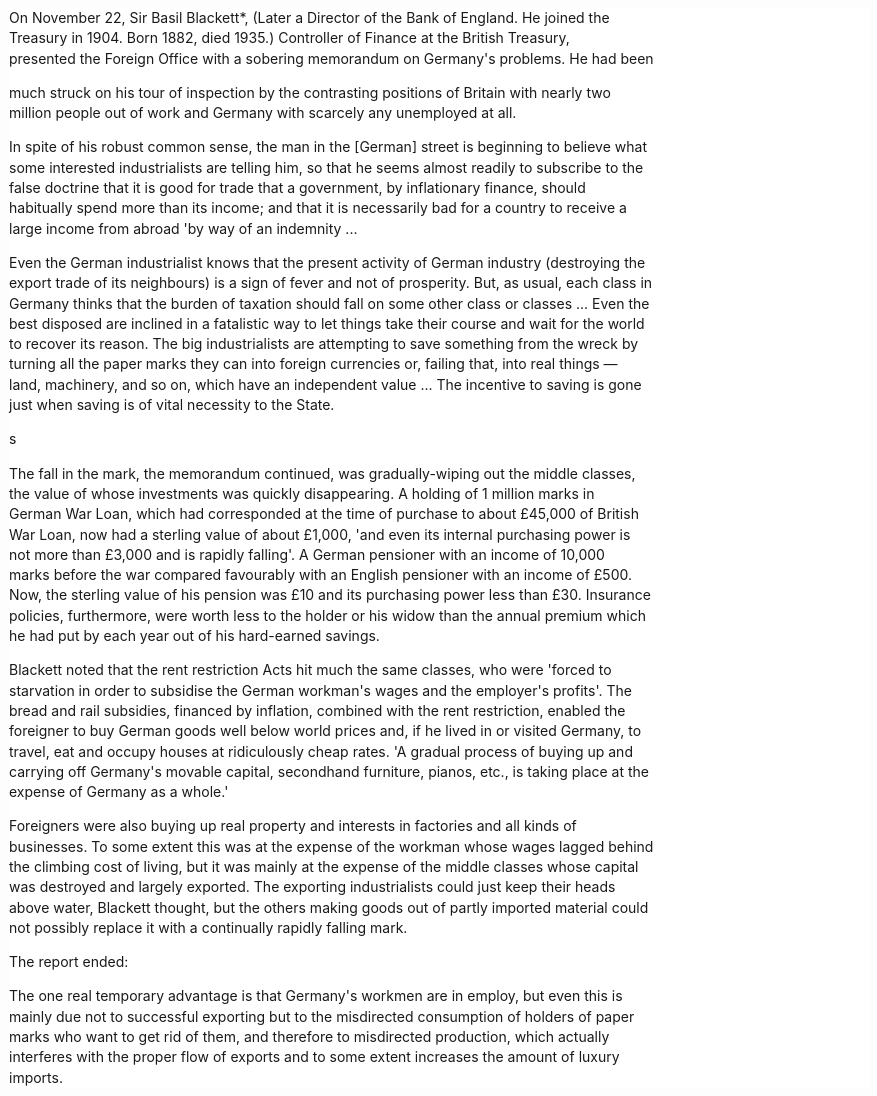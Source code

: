 On November 22, Sir Basil Blackett\*, (Later a Director of the Bank of England. He joined the  
Treasury in 1904. Born 1882, died 1935.) Controller of Finance at the British Treasury,  
presented the Foreign Office with a sobering memorandum on Germany's problems. He had been

much struck on his tour of inspection by the contrasting positions of Britain with nearly two  
million people out of work and Germany with scarcely any unemployed at all.

In spite of his robust common sense, the man in the \[German\] street is beginning to believe what  
some interested industrialists are telling him, so that he seems almost readily to subscribe to the  
false doctrine that it is good for trade that a government, by inflationary finance, should  
habitually spend more than its income; and that it is necessarily bad for a country to receive a  
large income from abroad 'by way of an indemnity ...

Even the German industrialist knows that the present activity of German industry (destroying the  
export trade of its neighbours) is a sign of fever and not of prosperity. But, as usual, each class in  
Germany thinks that the burden of taxation should fall on some other class or classes ... Even the  
best disposed are inclined in a fatalistic way to let things take their course and wait for the world  
to recover its reason. The big industrialists are attempting to save something from the wreck by  
turning all the paper marks they can into foreign currencies or, failing that, into real things —  
land, machinery, and so on, which have an independent value ... The incentive to saving is gone  
just when saving is of vital necessity to the State.

s

The fall in the mark, the memorandum continued, was gradually-wiping out the middle classes,  
the value of whose investments was quickly disappearing. A holding of 1 million marks in  
German War Loan, which had corresponded at the time of purchase to about £45,000 of British  
War Loan, now had a sterling value of about £1,000, 'and even its internal purchasing power is  
not more than £3,000 and is rapidly falling'. A German pensioner with an income of 10,000  
marks before the war compared favourably with an English pensioner with an income of £500.  
Now, the sterling value of his pension was £10 and its purchasing power less than £30. Insurance  
policies, furthermore, were worth less to the holder or his widow than the annual premium which  
he had put by each year out of his hard-earned savings.

Blackett noted that the rent restriction Acts hit much the same classes, who were 'forced to  
starvation in order to subsidise the German workman's wages and the employer's profits'. The  
bread and rail subsidies, financed by inflation, combined with the rent restriction, enabled the  
foreigner to buy German goods well below world prices and, if he lived in or visited Germany, to  
travel, eat and occupy houses at ridiculously cheap rates. 'A gradual process of buying up and  
carrying off Germany's movable capital, secondhand furniture, pianos, etc., is taking place at the  
expense of Germany as a whole.'

Foreigners were also buying up real property and interests in factories and all kinds of  
businesses. To some extent this was at the expense of the workman whose wages lagged behind  
the climbing cost of living, but it was mainly at the expense of the middle classes whose capital  
was destroyed and largely exported. The exporting industrialists could just keep their heads  
above water, Blackett thought, but the others making goods out of partly imported material could  
not possibly replace it with a continually rapidly falling mark.

The report ended:

The one real temporary advantage is that Germany's workmen are in employ, but even this is  
mainly due not to successful exporting but to the misdirected consumption of holders of paper  
marks who want to get rid of them, and therefore to misdirected production, which actually  
interferes with the proper flow of exports and to some extent increases the amount of luxury  
imports.
